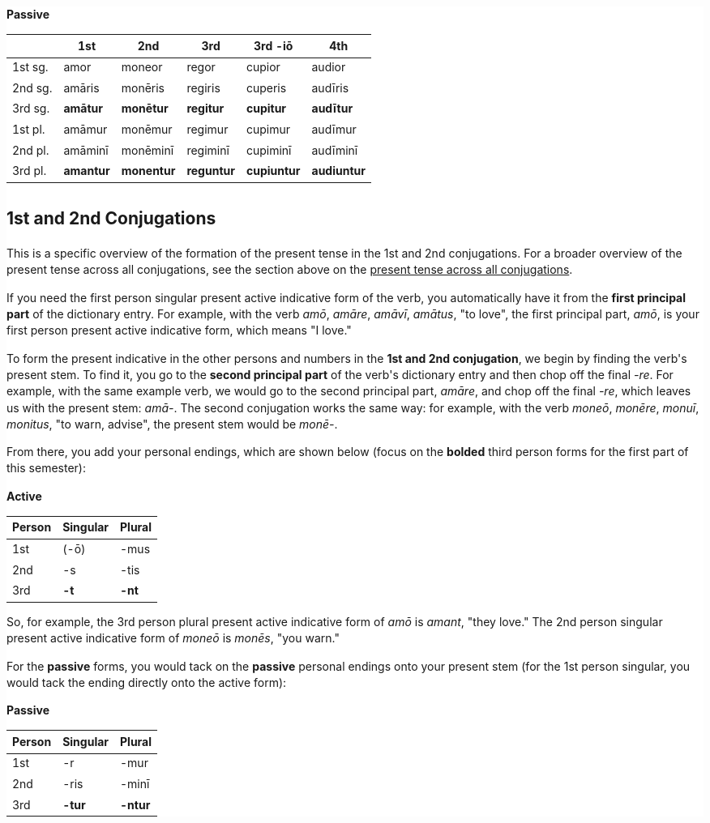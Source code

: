 **Passive**

|      | 1st  | 2nd  | 3rd  | 3rd -iō  | 4th  |
| ----------- | ----------- | ----------- | ----------- | ----------- | ----------- |
| 1st sg. | amor | moneor | regor | cupior | audior |
| 2nd sg. | amāris | monēris | regiris | cuperis | audīris |
| 3rd sg. | **amātur** | **monētur** | **regitur** | **cupitur** | **audītur** |
| 1st pl. | amāmur | monēmur | regimur | cupimur | audīmur |
| 2nd pl. | amāminī| monēminī| regiminī| cupiminī| audīminī|
| 3rd pl. | **amantur** | **monentur** | **reguntur** | **cupiuntur** | **audiuntur** |

## 1st and 2nd Conjugations

This is a specific overview of the formation of the present tense in the 1st and 2nd conjugations. For a broader overview of the present tense across all conjugations, see the section above on the [present tense across all conjugations](#all-conjugations).

If you need the first person singular present active indicative form of the verb, you automatically have it from the **first principal part** of the dictionary entry. For example, with the verb *amō*, *amāre*, *amāvī*, *amātus*, "to love", the first principal part, *amō*, is your first person present active indicative form, which means "I love."

To form the present indicative in the other persons and numbers in the **1st and 2nd conjugation**, we begin by finding the verb's present stem. To find it, you go to the **second principal part** of the verb's dictionary entry and then chop off the final *-re*. For example, with the same example verb, we would go to the second principal part, *amāre*, and chop off the final *-re*, which leaves us with the present stem: *amā-*. The second conjugation works the same way: for example, with the verb *moneō*, *monēre*, *monuī*, *monitus*, "to warn, advise", the present stem would be *monē-*.

From there, you add your personal endings, which are shown below (focus on the **bolded** third person forms for the first part of this semester):

**Active**

| Person      | Singular |Plural |
| ----------- | ----------- | ----------- |
| 1st   | (-ō)       | -mus      |
| 2nd  | -s        | -tis       |
| 3rd  | **-t**        | **-nt**     |

So, for example, the 3rd person plural present active indicative form of *amō* is *amant*, "they love." The 2nd person singular present active indicative form of *moneō* is *monēs*, "you warn."

For the **passive** forms, you would tack on the **passive** personal endings onto your present stem (for the 1st person singular, you would tack the ending directly onto the active form):

**Passive**

| Person      | Singular |Plural |
| ----------- | ----------- | ----------- |
| 1st   | -r       | -mur      |
| 2nd  | -ris        | -minī       |
| 3rd  | **-tur**        | **-ntur**     |
